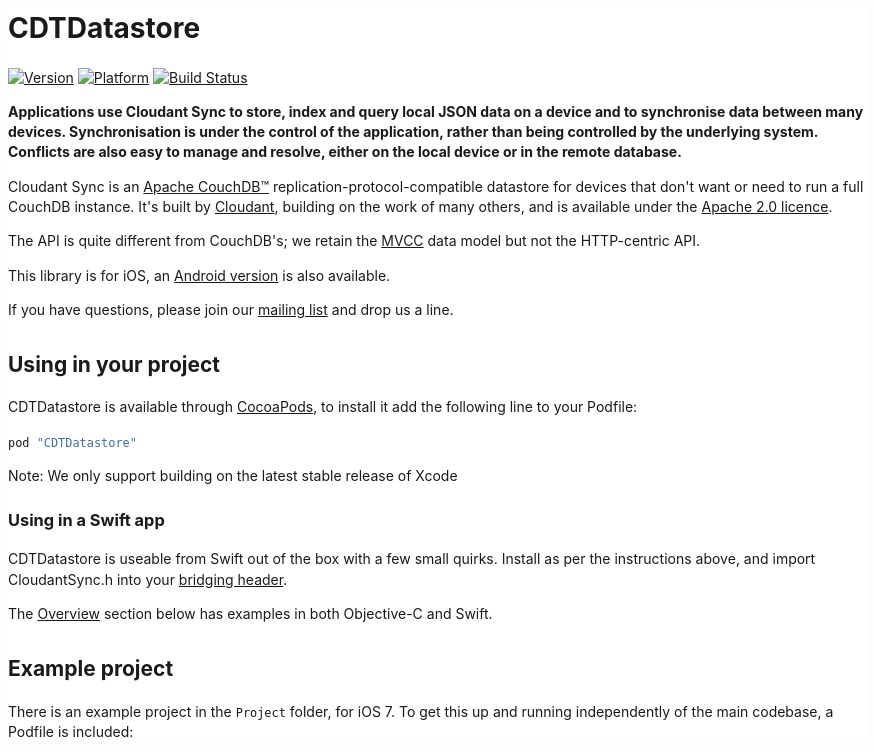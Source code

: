 # CDTDatastore

[![Version](http://cocoapod-badges.herokuapp.com/v/CDTDatastore/badge.png)](http://cocoadocs.org/docsets/CDTDatastore)
[![Platform](http://cocoapod-badges.herokuapp.com/p/CDTDatastore/badge.png)](http://cocoadocs.org/docsets/CDTDatastore)
[![Build Status](https://travis-ci.org/cloudant/CDTDatastore.png?branch=master)](https://travis-ci.org/cloudant/CDTDatastore)

**Applications use Cloudant Sync to store, index and query local JSON data on a
device and to synchronise data between many devices. Synchronisation is under
the control of the application, rather than being controlled by the underlying
system. Conflicts are also easy to manage and resolve, either on the local
device or in the remote database.**

Cloudant Sync is an [Apache CouchDB&trade;][acdb]
replication-protocol-compatible datastore for
devices that don't want or need to run a full CouchDB instance. It's built
by [Cloudant](https://cloudant.com), building on the work of many others, and
is available under the [Apache 2.0 licence][ap2].

[ap2]: https://github.com/cloudant/sync-android/blob/master/LICENSE
[acdb]: http://couchdb.apache.org/

The API is quite different from CouchDB's; we retain the
[MVCC](http://en.wikipedia.org/wiki/Multiversion_concurrency_control) data
model but not the HTTP-centric API.

This library is for iOS, an [Android version][android] is also available.

[android]: https://github.com/cloudant/sync-android

If you have questions, please join our [mailing list][mlist] and drop us a
line.

[mlist]: https://groups.google.com/forum/#!forum/cloudant-sync

## Using in your project

CDTDatastore is available through [CocoaPods](http://cocoapods.org), to install
it add the following line to your Podfile:

```ruby
pod "CDTDatastore"
```
Note: We only support building on the latest stable release of Xcode

[gs]: https://github.com/cloudant/CDTDatastore/wiki/Getting-Started

### Using in a Swift app

CDTDatastore is useable from Swift out of the box with a few small quirks. Install as per the
instructions above, and import CloudantSync.h into your [bridging header](https://developer.apple.com/library/ios/documentation/swift/conceptual/buildingcocoaapps/MixandMatch.html).

The [Overview](#overview) section below has examples in both Objective-C and Swift.

## Example project

There is an example project in the `Project` folder, for iOS 7. To get
this up and running independently of the main codebase, a Podfile is
included:
